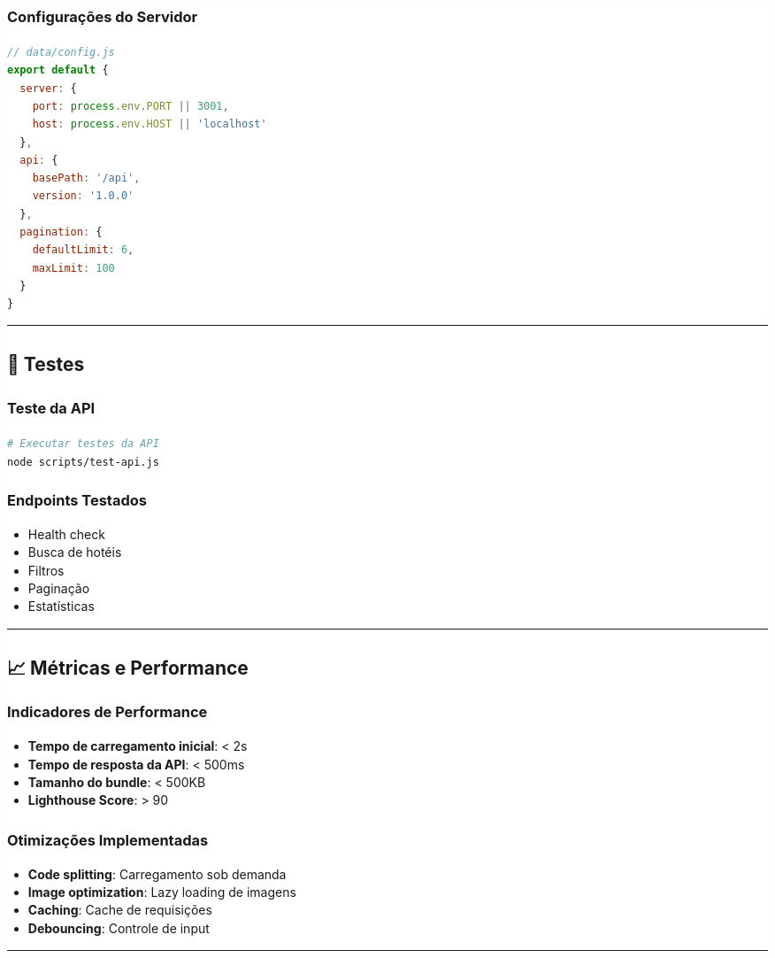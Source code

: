### Configurações do Servidor
```javascript
// data/config.js
export default {
  server: {
    port: process.env.PORT || 3001,
    host: process.env.HOST || 'localhost'
  },
  api: {
    basePath: '/api',
    version: '1.0.0'
  },
  pagination: {
    defaultLimit: 6,
    maxLimit: 100
  }
}
```

---

## 🧪 Testes

### Teste da API
```bash
# Executar testes da API
node scripts/test-api.js
```

### Endpoints Testados
- Health check
- Busca de hotéis
- Filtros
- Paginação
- Estatísticas

---

## 📈 Métricas e Performance

### Indicadores de Performance
- **Tempo de carregamento inicial**: < 2s
- **Tempo de resposta da API**: < 500ms
- **Tamanho do bundle**: < 500KB
- **Lighthouse Score**: > 90

### Otimizações Implementadas
- **Code splitting**: Carregamento sob demanda
- **Image optimization**: Lazy loading de imagens
- **Caching**: Cache de requisições
- **Debouncing**: Controle de input

---